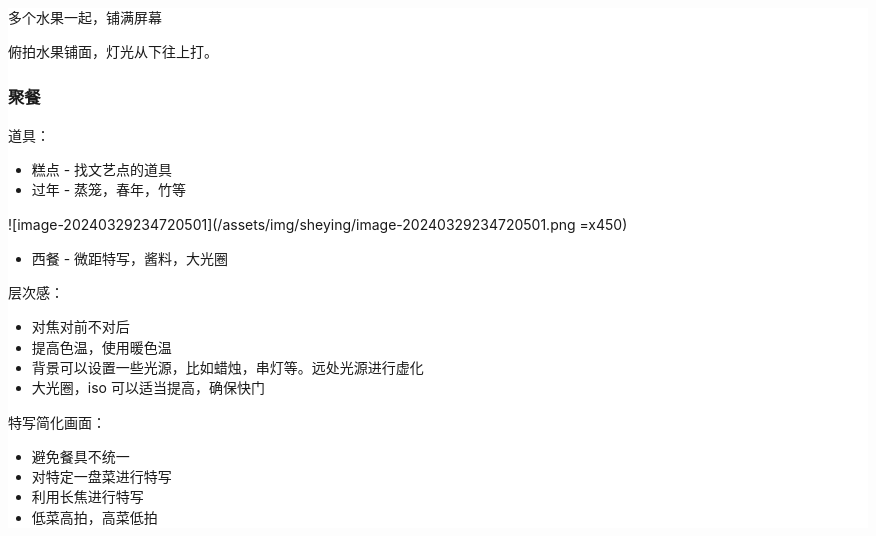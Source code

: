 多个水果一起，铺满屏幕

俯拍水果铺面，灯光从下往上打。

### 聚餐

道具：

- 糕点 - 找文艺点的道具
- 过年 - 蒸笼，春年，竹等

![image-20240329234720501](/assets/img/sheying/image-20240329234720501.png =x450)

- 西餐 - 微距特写，酱料，大光圈

层次感：

- 对焦对前不对后
- 提高色温，使用暖色温
- 背景可以设置一些光源，比如蜡烛，串灯等。远处光源进行虚化
- 大光圈，iso 可以适当提高，确保快门

特写简化画面：

- 避免餐具不统一
- 对特定一盘菜进行特写
- 利用长焦进行特写
- 低菜高拍，高菜低拍

